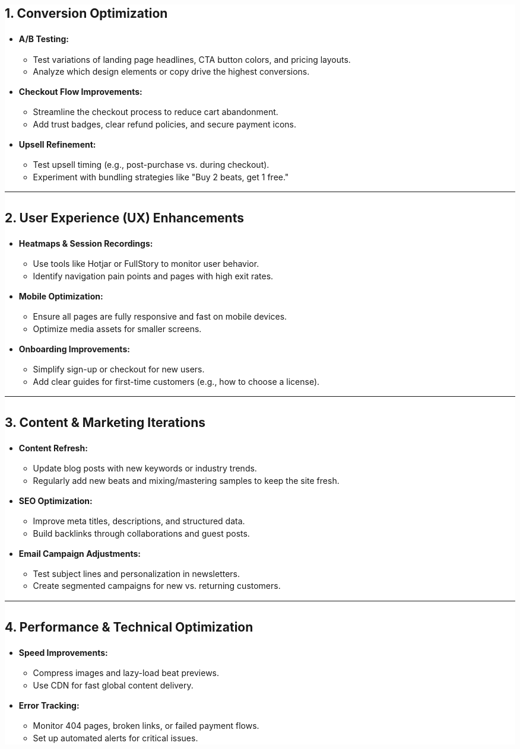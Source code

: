 
## **1. Conversion Optimization**
- **A/B Testing:**  
  - Test variations of landing page headlines, CTA button colors, and pricing layouts.  
  - Analyze which design elements or copy drive the highest conversions.

- **Checkout Flow Improvements:**  
  - Streamline the checkout process to reduce cart abandonment.  
  - Add trust badges, clear refund policies, and secure payment icons.

- **Upsell Refinement:**  
  - Test upsell timing (e.g., post-purchase vs. during checkout).  
  - Experiment with bundling strategies like "Buy 2 beats, get 1 free."

---

## **2. User Experience (UX) Enhancements**
- **Heatmaps & Session Recordings:**  
  - Use tools like Hotjar or FullStory to monitor user behavior.  
  - Identify navigation pain points and pages with high exit rates.

- **Mobile Optimization:**  
  - Ensure all pages are fully responsive and fast on mobile devices.  
  - Optimize media assets for smaller screens.

- **Onboarding Improvements:**  
  - Simplify sign-up or checkout for new users.  
  - Add clear guides for first-time customers (e.g., how to choose a license).

---

## **3. Content & Marketing Iterations**
- **Content Refresh:**  
  - Update blog posts with new keywords or industry trends.  
  - Regularly add new beats and mixing/mastering samples to keep the site fresh.

- **SEO Optimization:**  
  - Improve meta titles, descriptions, and structured data.  
  - Build backlinks through collaborations and guest posts.

- **Email Campaign Adjustments:**  
  - Test subject lines and personalization in newsletters.  
  - Create segmented campaigns for new vs. returning customers.

---

## **4. Performance & Technical Optimization**
- **Speed Improvements:**  
  - Compress images and lazy-load beat previews.  
  - Use CDN for fast global content delivery.

- **Error Tracking:**  
  - Monitor 404 pages, broken links, or failed payment flows.  
  - Set up automated alerts for critical issues.
